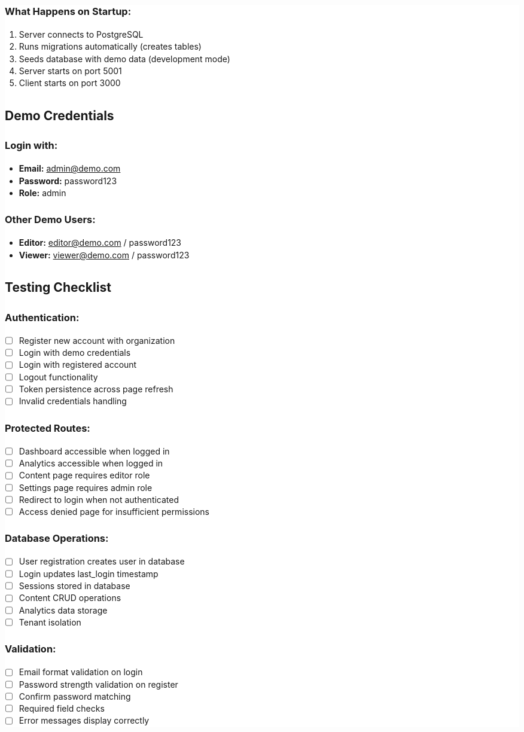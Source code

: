 ### What Happens on Startup:
1. Server connects to PostgreSQL
2. Runs migrations automatically (creates tables)
3. Seeds database with demo data (development mode)
4. Server starts on port 5001
5. Client starts on port 3000

## Demo Credentials

### Login with:
- **Email:** admin@demo.com
- **Password:** password123
- **Role:** admin

### Other Demo Users:
- **Editor:** editor@demo.com / password123
- **Viewer:** viewer@demo.com / password123

## Testing Checklist

### Authentication:
- [ ] Register new account with organization
- [ ] Login with demo credentials
- [ ] Login with registered account
- [ ] Logout functionality
- [ ] Token persistence across page refresh
- [ ] Invalid credentials handling

### Protected Routes:
- [ ] Dashboard accessible when logged in
- [ ] Analytics accessible when logged in
- [ ] Content page requires editor role
- [ ] Settings page requires admin role
- [ ] Redirect to login when not authenticated
- [ ] Access denied page for insufficient permissions

### Database Operations:
- [ ] User registration creates user in database
- [ ] Login updates last_login timestamp
- [ ] Sessions stored in database
- [ ] Content CRUD operations
- [ ] Analytics data storage
- [ ] Tenant isolation

### Validation:
- [ ] Email format validation on login
- [ ] Password strength validation on register
- [ ] Confirm password matching
- [ ] Required field checks
- [ ] Error messages display correctly
